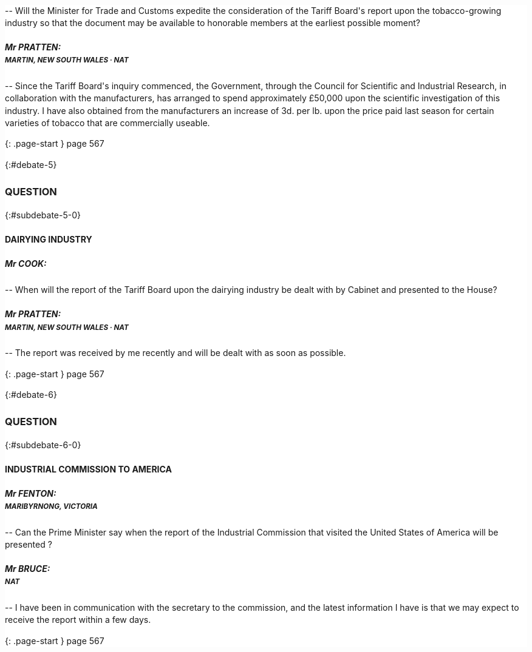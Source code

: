 -- Will the Minister for Trade and Customs expedite the consideration of the Tariff Board's report upon the tobacco-growing industry so that the document may be available to honorable members at the earliest possible moment? 

##### Mr PRATTEN:<br><small class="text-muted">MARTIN, NEW SOUTH WALES &middot; NAT</small>

-- Since the Tariff Board's inquiry commenced, the Government, through the Council for Scientific and Industrial Research, in collaboration with the manufacturers, has arranged to spend approximately £50,000 upon the scientific investigation of this industry. I have also obtained from the manufacturers an increase of 3d. per lb. upon the price paid last season for certain varieties of tobacco that are commercially useable. 

{: .page-start }
page 567

{:#debate-5}
### QUESTION

{:#subdebate-5-0}
#### DAIRYING INDUSTRY

##### Mr COOK:

-- When will the report of the Tariff Board upon the dairying industry be dealt with by Cabinet and presented to the House? 

##### Mr PRATTEN:<br><small class="text-muted">MARTIN, NEW SOUTH WALES &middot; NAT</small>

-- The report was received by me recently and will be dealt with as soon as possible. 

{: .page-start }
page 567

{:#debate-6}
### QUESTION

{:#subdebate-6-0}
#### INDUSTRIAL COMMISSION TO AMERICA

##### Mr FENTON:<br><small class="text-muted">MARIBYRNONG, VICTORIA</small>

-- Can the Prime Minister say when the report of the Industrial Commission that visited the United States of America will be presented ? 

##### Mr BRUCE:<br><small class="text-muted">NAT</small>

-- I have been in communication with the secretary to the commission, and the latest information I have is that we may expect to receive the report within a few days. 

{: .page-start }
page 567
